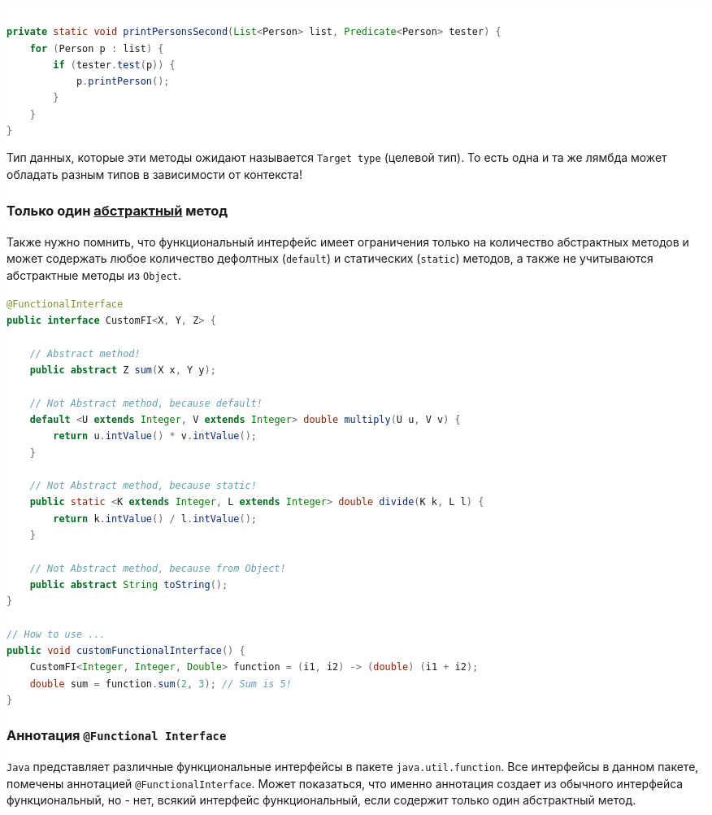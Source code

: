 ```java

private static void printPersonsSecond(List<Person> list, Predicate<Person> tester) {
    for (Person p : list) {
        if (tester.test(p)) {
            p.printPerson();
        }
    }
}
```

Тип данных, которые эти методы ожидают называется `Target type` (целевой тип). То есть одна и та же лямбда может обладать разным типов в зависимости от контекста!



### Только один <u>абстрактный</u> метод

Также нужно помнить, что функциональный интерфейс имеет ограничения только на количество абстрактных методов и может содержать любое количество дефолтных (`default`) и статических (`static`) методов, а также не учитываются абстрактные методы из `Object`.

```java
@FunctionalInterface
public interface CustomFI<X, Y, Z> {

    // Abstract method!
    public abstract Z sum(X x, Y y);

    // Not Abstract method, because default!
    default <U extends Integer, V extends Integer> double multiply(U u, V v) {
        return u.intValue() * v.intValue();
    }

    // Not Abstract method, because static!
    public static <K extends Integer, L extends Integer> double divide(K k, L l) {
        return k.intValue() / l.intValue();
    }

    // Not Abstract method, because from Object!
    public abstract String toString();
}

// How to use ...
public void customFunctionalInterface() {
    CustomFI<Integer, Integer, Double> function = (i1, i2) -> (double) (i1 + i2);
    double sum = function.sum(2, 3); // Sum is 5!
}
```



### Аннотация `@Functional Interface`

`Java` представляет различные функциональные интерфейсы в пакете `java.util.function`. Все интерфейсы в данном пакете, помечены аннотацией `@FunctionalInterface`. Может показаться, что именно аннотация создает из обычного интерфейса функциональный, но - нет, всякий интерфейс функциональный, если содержит только один абстрактный метод.
